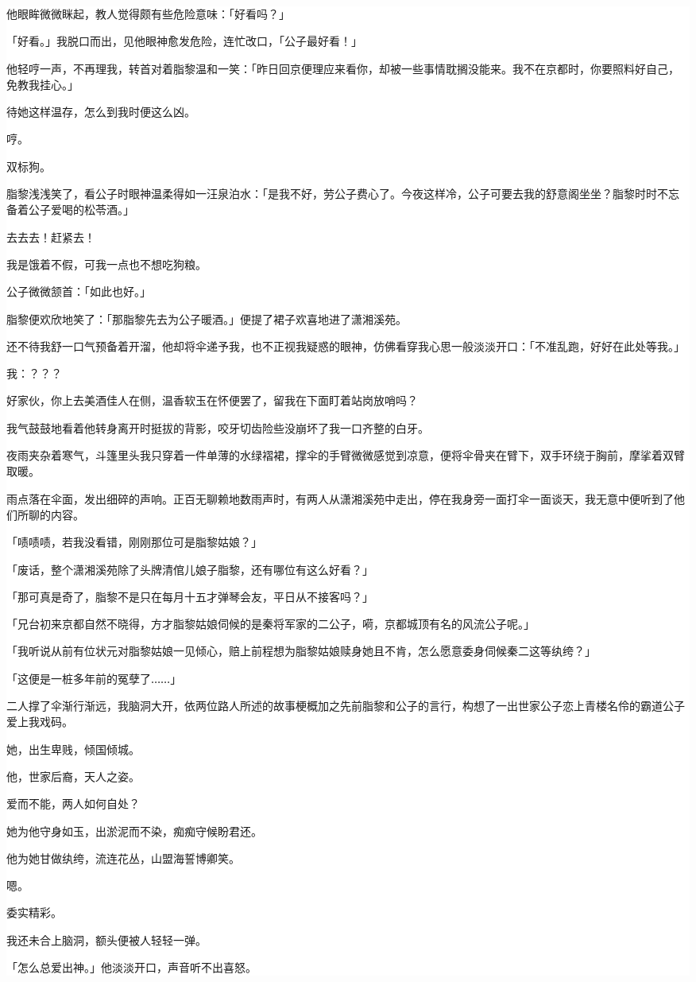他眼眸微微眯起，教人觉得颇有些危险意味：「好看吗？」

「好看。」我脱口而出，见他眼神愈发危险，连忙改口，「公子最好看！」

他轻哼一声，不再理我，转首对着脂黎温和一笑：「昨日回京便理应来看你，却被一些事情耽搁没能来。我不在京都时，你要照料好自己，免教我挂心。」

待她这样温存，怎么到我时便这么凶。

哼。

双标狗。

脂黎浅浅笑了，看公子时眼神温柔得如一汪泉泊水：「是我不好，劳公子费心了。今夜这样冷，公子可要去我的舒意阁坐坐？脂黎时时不忘备着公子爱喝的松苓酒。」

去去去！赶紧去！

我是饿着不假，可我一点也不想吃狗粮。

公子微微颔首：「如此也好。」

脂黎便欢欣地笑了：「那脂黎先去为公子暖酒。」便提了裙子欢喜地进了潇湘溪苑。

还不待我舒一口气预备着开溜，他却将伞递予我，也不正视我疑惑的眼神，仿佛看穿我心思一般淡淡开口：「不准乱跑，好好在此处等我。」

我：？？？

好家伙，你上去美酒佳人在侧，温香软玉在怀便罢了，留我在下面盯着站岗放哨吗？

我气鼓鼓地看着他转身离开时挺拔的背影，咬牙切齿险些没崩坏了我一口齐整的白牙。

夜雨夹杂着寒气，斗篷里头我只穿着一件单薄的水绿褶裙，撑伞的手臂微微感觉到凉意，便将伞骨夹在臂下，双手环绕于胸前，摩挲着双臂取暖。

雨点落在伞面，发出细碎的声响。正百无聊赖地数雨声时，有两人从潇湘溪苑中走出，停在我身旁一面打伞一面谈天，我无意中便听到了他们所聊的内容。

「啧啧啧，若我没看错，刚刚那位可是脂黎姑娘？」

「废话，整个潇湘溪苑除了头牌清倌儿娘子脂黎，还有哪位有这么好看？」

「那可真是奇了，脂黎不是只在每月十五才弹琴会友，平日从不接客吗？」

「兄台初来京都自然不晓得，方才脂黎姑娘伺候的是秦将军家的二公子，嗬，京都城顶有名的风流公子呢。」

「我听说从前有位状元对脂黎姑娘一见倾心，赔上前程想为脂黎姑娘赎身她且不肯，怎么愿意委身伺候秦二这等纨绔？」

「这便是一桩多年前的冤孽了……」

二人撑了伞渐行渐远，我脑洞大开，依两位路人所述的故事梗概加之先前脂黎和公子的言行，构想了一出世家公子恋上青楼名伶的霸道公子爱上我戏码。

她，出生卑贱，倾国倾城。

他，世家后裔，天人之姿。

爱而不能，两人如何自处？

她为他守身如玉，出淤泥而不染，痴痴守候盼君还。

他为她甘做纨绔，流连花丛，山盟海誓博卿笑。

嗯。

委实精彩。

我还未合上脑洞，额头便被人轻轻一弹。

「怎么总爱出神。」他淡淡开口，声音听不出喜怒。
